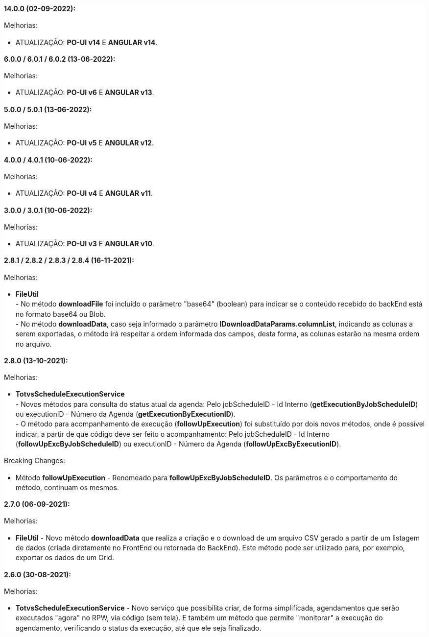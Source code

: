 **14.0.0 (02-09-2022):**

Melhorias:
- ATUALIZAÇÃO: **PO-UI v14** E **ANGULAR v14**.

**6.0.0 / 6.0.1 / 6.0.2 (13-06-2022):**

Melhorias:
- ATUALIZAÇÃO: **PO-UI v6** E **ANGULAR v13**.

**5.0.0 / 5.0.1 (13-06-2022):**

Melhorias:
- ATUALIZAÇÃO: **PO-UI v5** E **ANGULAR v12**.

**4.0.0 / 4.0.1 (10-06-2022):**

Melhorias:
- ATUALIZAÇÃO: **PO-UI v4** E **ANGULAR v11**.

**3.0.0 / 3.0.1 (10-06-2022):**

Melhorias:
- ATUALIZAÇÃO: **PO-UI v3** E **ANGULAR v10**.

**2.8.1 / 2.8.2 / 2.8.3 / 2.8.4 (16-11-2021):**

Melhorias:
- **FileUtil**<br>- No método **downloadFile** foi incluído o parâmetro "base64" (boolean) para indicar se o conteúdo recebido do backEnd está no formato base64 ou Blob.<br>- No método **downloadData**, caso seja informado o parâmetro **IDownloadDataParams.columnList**, indicando as colunas a serem exportadas, o método irá respeitar a ordem informada dos campos, desta forma, as colunas estarão na mesma ordem no arquivo.

**2.8.0 (13-10-2021):**

Melhorias:
- **TotvsScheduleExecutionService**<br>- Novos métodos para consulta do status atual da agenda: Pelo jobScheduleID - Id Interno (**getExecutionByJobScheduleID**) ou executionID - Número da Agenda (**getExecutionByExecutionID**).<br>- O método para acompanhamento de execução (**followUpExecution**) foi substituído por dois novos métodos, onde é possível indicar, a partir de que código deve ser feito o acompanhamento: Pelo jobScheduleID - Id Interno (**followUpExcByJobScheduleID**) ou executionID - Número da Agenda (**followUpExcByExecutionID**).

Breaking Changes:
- Método **followUpExecution** - Renomeado para **followUpExcByJobScheduleID**. Os parâmetros e o comportamento do método, continuam os mesmos.

**2.7.0 (06-09-2021):**

Melhorias:
- **FileUtil** - Novo método **downloadData** que realiza a criação e o download de um arquivo CSV gerado a partir de um listagem de dados (criada diretamente no FrontEnd ou retornada do BackEnd). Este método pode ser utilizado para, por exemplo, exportar os dados de um Grid.

**2.6.0 (30-08-2021):**

Melhorias:
- **TotvsScheduleExecutionService** - Novo serviço que possibilita criar, de forma simplificada, agendamentos que serão executados "agora" no RPW, via código (sem tela). E também um método que permite "monitorar" a execução do agendamento, verificando o status da execução, até que ele seja finalizado.
